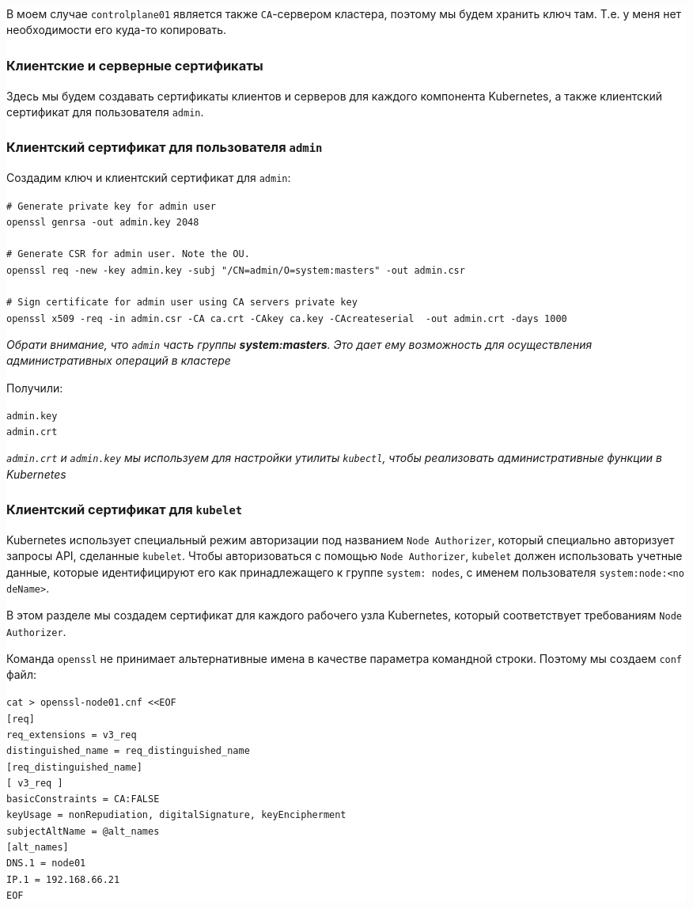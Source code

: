 В моем случае `controlplane01` является также `CA`-сервером кластера, поэтому мы будем хранить ключ там. Т.е. у меня нет необходимости его куда-то копировать.

### Клиентские и серверные сертификаты

Здесь мы будем создавать сертификаты клиентов и серверов для каждого компонента Kubernetes, а также клиентский сертификат для пользователя `admin`.

### Клиентский сертификат для пользователя `admin`

Создадим ключ и клиентский сертификат для `admin`:

```
# Generate private key for admin user
openssl genrsa -out admin.key 2048

# Generate CSR for admin user. Note the OU.
openssl req -new -key admin.key -subj "/CN=admin/O=system:masters" -out admin.csr

# Sign certificate for admin user using CA servers private key
openssl x509 -req -in admin.csr -CA ca.crt -CAkey ca.key -CAcreateserial  -out admin.crt -days 1000
```

*Обрати внимание, что `admin` часть группы **system:masters**. Это дает ему возможность для осуществления административных операций в кластере*

Получили:

```
admin.key
admin.crt
```

*`admin.crt` и `admin.key` мы используем для настройки утилиты `kubectl`, чтобы реализовать административные функции в Kubernetes*

### Клиентский сертификат для `kubelet`

Kubernetes использует специальный режим авторизации под названием `Node Authorizer`, который специально авторизует запросы API, сделанные `kubelet`. Чтобы авторизоваться с помощью `Node Authorizer`, `kubelet` должен использовать учетные данные, которые идентифицируют его как принадлежащего к группе `system: nodes`, с именем пользователя `system:node:<nodeName>`. 

В этом разделе мы создадем сертификат для каждого рабочего узла Kubernetes, который соответствует требованиям `Node Authorizer`.

Команда `openssl` не принимает альтернативные имена в качестве параметра командной строки. Поэтому мы создаем `conf` файл:

```
cat > openssl-node01.cnf <<EOF
[req]
req_extensions = v3_req
distinguished_name = req_distinguished_name
[req_distinguished_name]
[ v3_req ]
basicConstraints = CA:FALSE
keyUsage = nonRepudiation, digitalSignature, keyEncipherment
subjectAltName = @alt_names
[alt_names]
DNS.1 = node01
IP.1 = 192.168.66.21
EOF
```

